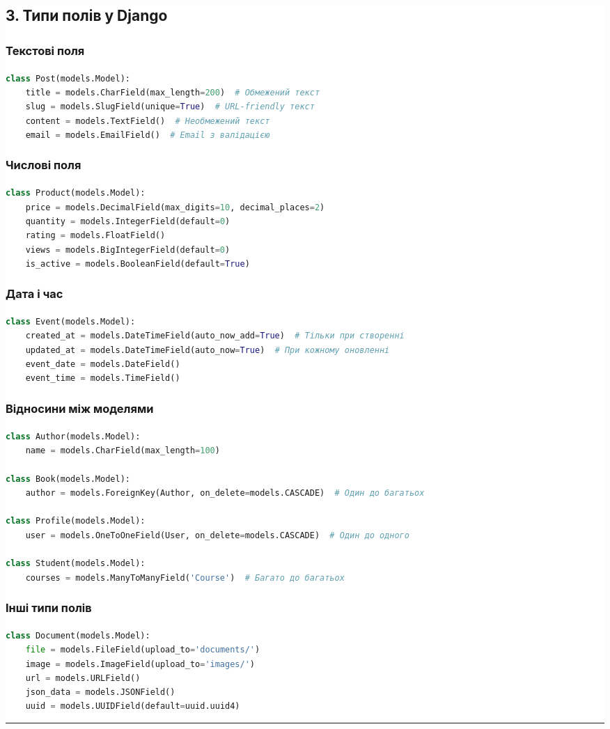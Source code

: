 
## 3. Типи полів у Django

### Текстові поля
```python
class Post(models.Model):
    title = models.CharField(max_length=200)  # Обмежений текст
    slug = models.SlugField(unique=True)  # URL-friendly текст
    content = models.TextField()  # Необмежений текст
    email = models.EmailField()  # Email з валідацією
```

### Числові поля
```python
class Product(models.Model):
    price = models.DecimalField(max_digits=10, decimal_places=2)
    quantity = models.IntegerField(default=0)
    rating = models.FloatField()
    views = models.BigIntegerField(default=0)
    is_active = models.BooleanField(default=True)
```

### Дата і час
```python
class Event(models.Model):
    created_at = models.DateTimeField(auto_now_add=True)  # Тільки при створенні
    updated_at = models.DateTimeField(auto_now=True)  # При кожному оновленні
    event_date = models.DateField()
    event_time = models.TimeField()
```

### Відносини між моделями
```python
class Author(models.Model):
    name = models.CharField(max_length=100)

class Book(models.Model):
    author = models.ForeignKey(Author, on_delete=models.CASCADE)  # Один до багатьох
    
class Profile(models.Model):
    user = models.OneToOneField(User, on_delete=models.CASCADE)  # Один до одного
    
class Student(models.Model):
    courses = models.ManyToManyField('Course')  # Багато до багатьох
```

### Інші типи полів
```python
class Document(models.Model):
    file = models.FileField(upload_to='documents/')
    image = models.ImageField(upload_to='images/')
    url = models.URLField()
    json_data = models.JSONField()
    uuid = models.UUIDField(default=uuid.uuid4)
```

---